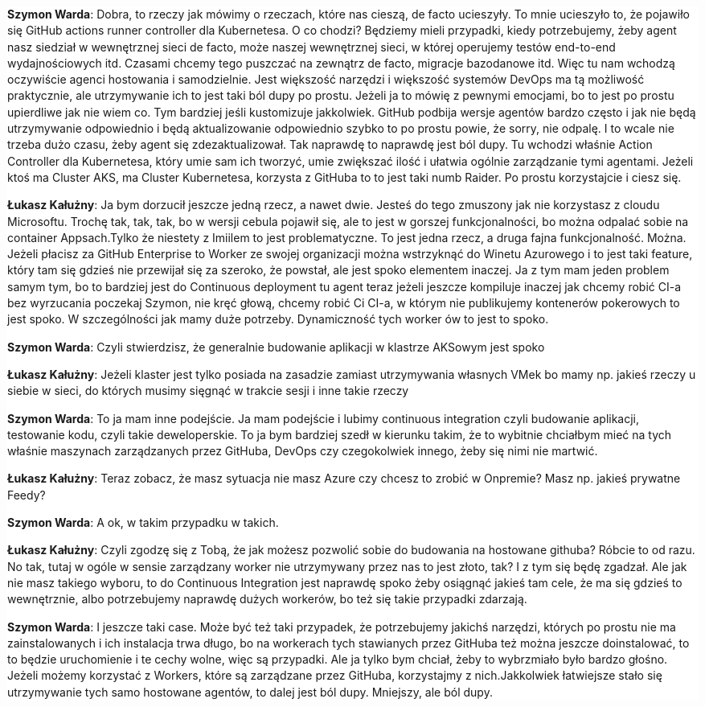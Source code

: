 **Szymon Warda**: Dobra, to rzeczy jak mówimy o rzeczach, które nas cieszą, de facto ucieszyły. To mnie ucieszyło to, że pojawiło się GitHub actions runner controller dla Kubernetesa. O co chodzi? Będziemy mieli przypadki, kiedy potrzebujemy, żeby agent nasz siedział w wewnętrznej sieci de facto, może naszej wewnętrznej sieci, w której operujemy testów end-to-end wydajnościowych itd. Czasami chcemy tego puszczać na zewnątrz de facto, migracje bazodanowe itd. Więc tu nam wchodzą oczywiście agenci hostowania i samodzielnie. Jest większość narzędzi i większość systemów DevOps ma tą możliwość praktycznie, ale utrzymywanie ich to jest taki ból dupy po prostu. Jeżeli ja to mówię z pewnymi emocjami, bo to jest po prostu upierdliwe jak nie wiem co. Tym bardziej jeśli kustomizuje jakkolwiek. GitHub podbija wersje agentów bardzo często i jak nie będą utrzymywanie odpowiednio i będą aktualizowanie odpowiednio szybko to po prostu powie, że sorry, nie odpalę. I to wcale nie trzeba dużo czasu, żeby agent się zdezaktualizował. Tak naprawdę to naprawdę jest ból dupy. Tu wchodzi właśnie Action Controller dla Kubernetesa, który umie sam ich tworzyć, umie zwiększać ilość i ułatwia ogólnie zarządzanie tymi agentami. Jeżeli ktoś ma Cluster AKS, ma Cluster Kubernetesa, korzysta z GitHuba to to jest taki numb Raider. Po prostu korzystajcie i ciesz się.

**Łukasz Kałużny**: Ja bym dorzucił jeszcze jedną rzecz, a nawet dwie. Jesteś do tego zmuszony jak nie korzystasz z cloudu Microsoftu. Trochę tak, tak, tak, bo w wersji cebula pojawił się, ale to jest w gorszej funkcjonalności, bo można odpalać sobie na container Appsach.Tylko że niestety z Imiilem to jest problematyczne. To jest jedna rzecz, a druga fajna funkcjonalność. Można. Jeżeli płacisz za GitHub Enterprise to Worker ze swojej organizacji można wstrzyknąć do Winetu Azurowego i to jest taki feature, który tam się gdzieś nie przewijał się za szeroko, że powstał, ale jest spoko elementem inaczej. Ja z tym mam jeden problem samym tym, bo to bardziej jest do Continuous deployment tu agent teraz jeżeli jeszcze kompiluje inaczej jak chcemy robić CI-a bez wyrzucania poczekaj Szymon, nie kręć głową, chcemy robić Ci CI-a, w którym nie publikujemy kontenerów pokerowych to jest spoko. W szczególności jak mamy duże potrzeby. Dynamiczność tych worker ów to jest to spoko.

**Szymon Warda**: Czyli stwierdzisz, że generalnie budowanie aplikacji w klastrze AKSowym jest spoko

**Łukasz Kałużny**: Jeżeli klaster jest tylko posiada na zasadzie zamiast utrzymywania własnych VMek bo mamy np. jakieś rzeczy u siebie w sieci, do których musimy sięgnąć w trakcie sesji i inne takie rzeczy

**Szymon Warda**: To ja mam inne podejście. Ja mam podejście i lubimy continuous integration czyli budowanie aplikacji, testowanie kodu, czyli takie deweloperskie. To ja bym bardziej szedł w kierunku takim, że to wybitnie chciałbym mieć na tych właśnie maszynach zarządzanych przez GitHuba, DevOps czy czegokolwiek innego, żeby się nimi nie martwić.

**Łukasz Kałużny**: Teraz zobacz, że masz sytuacja nie masz Azure czy chcesz to zrobić w Onpremie? Masz np. jakieś prywatne Feedy?

**Szymon Warda**: A ok, w takim przypadku w takich.

**Łukasz Kałużny**: Czyli zgodzę się z Tobą, że jak możesz pozwolić sobie do budowania na hostowane githuba? Róbcie to od razu. No tak, tutaj w ogóle w sensie zarządzany worker nie utrzymywany przez nas to jest złoto, tak? I z tym się będę zgadzał. Ale jak nie masz takiego wyboru, to do Continuous Integration jest naprawdę spoko żeby osiągnąć jakieś tam cele, że ma się gdzieś to wewnętrznie, albo potrzebujemy naprawdę dużych workerów, bo też się takie przypadki zdarzają.

**Szymon Warda**: I jeszcze taki case. Może być też taki przypadek, że potrzebujemy jakichś narzędzi, których po prostu nie ma zainstalowanych i ich instalacja trwa długo, bo na workerach tych stawianych przez GitHuba też można jeszcze doinstalować, to to będzie uruchomienie i te cechy wolne, więc są przypadki. Ale ja tylko bym chciał, żeby to wybrzmiało było bardzo głośno. Jeżeli możemy korzystać z Workers, które są zarządzane przez GitHuba, korzystajmy z nich.Jakkolwiek łatwiejsze stało się utrzymywanie tych samo hostowane agentów, to dalej jest ból dupy. Mniejszy, ale ból dupy.

